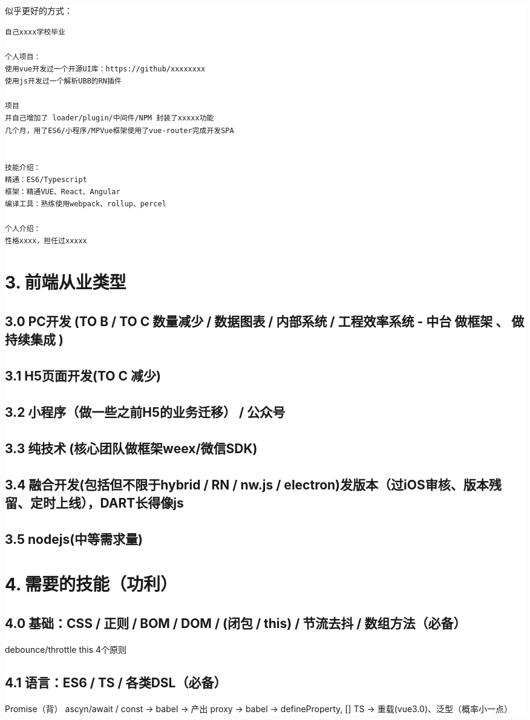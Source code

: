似乎更好的方式：
```
自己xxxx学校毕业

个人项目：
使用vue开发过一个开源UI库：https://github/xxxxxxxx
使用js开发过一个解析UBB的RN插件

项目
并自己增加了 loader/plugin/中间件/NPM 封装了xxxxx功能
几个月，用了ES6/小程序/MPVue框架使用了vue-router完成开发SPA


技能介绍：
精通：ES6/Typescript
框架：精通VUE、React、Angular
编译工具：熟练使用webpack、rollup、percel

个人介绍：
性格xxxx，担任过xxxxx
```


# 3. 前端从业类型
## 3.0 PC开发 (TO B / TO C 数量减少 / 数据图表 / 内部系统 / 工程效率系统 - 中台  做框架 、 做持续集成  )
## 3.1 H5页面开发(TO C 减少)
## 3.2 小程序（做一些之前H5的业务迁移） / 公众号
## 3.3 纯技术 (核心团队做框架weex/微信SDK)
## 3.4 融合开发(包括但不限于hybrid / RN / nw.js / electron)发版本（过iOS审核、版本残留、定时上线），DART长得像js
## 3.5 nodejs(中等需求量)

# 4. 需要的技能（功利）
## 4.0 基础：CSS / 正则 / BOM / DOM / (闭包 / this) / 节流去抖 / 数组方法（必备）
debounce/throttle
this 4个原则

## 4.1 语言：ES6 / TS / 各类DSL（必备）
Promise（背）
ascyn/await / const -> babel -> 产出
proxy -> babel -> defineProperty, []
TS -> 重载(vue3.0)、泛型（概率小一点）
